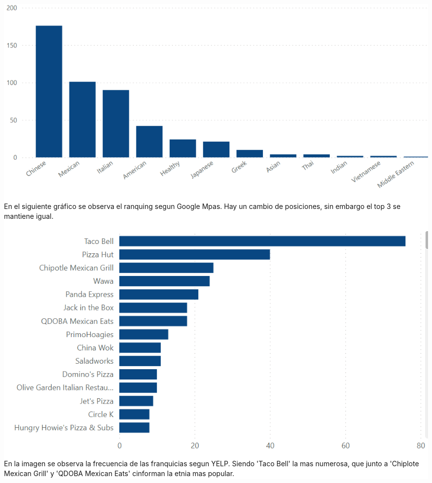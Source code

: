 ![Sucursales_GM](/Imagenes/TipoSucursales_GM.png)
En el siguiente gráfico se observa el ranquing segun Google Mpas. Hay un cambio de posiciones, sin embargo el top 3 se mantiene igual.
![Frecuencia_Franquicia_YELP](/Imagenes/FrecuenciaFranquicias_YELP.png)
En la imagen se observa la frecuencia de las franquicias segun YELP. Siendo 'Taco Bell' la mas numerosa, que junto a 'Chiplote Mexican Grill' y 'QDOBA Mexican Eats' cinforman la etnia mas popular.